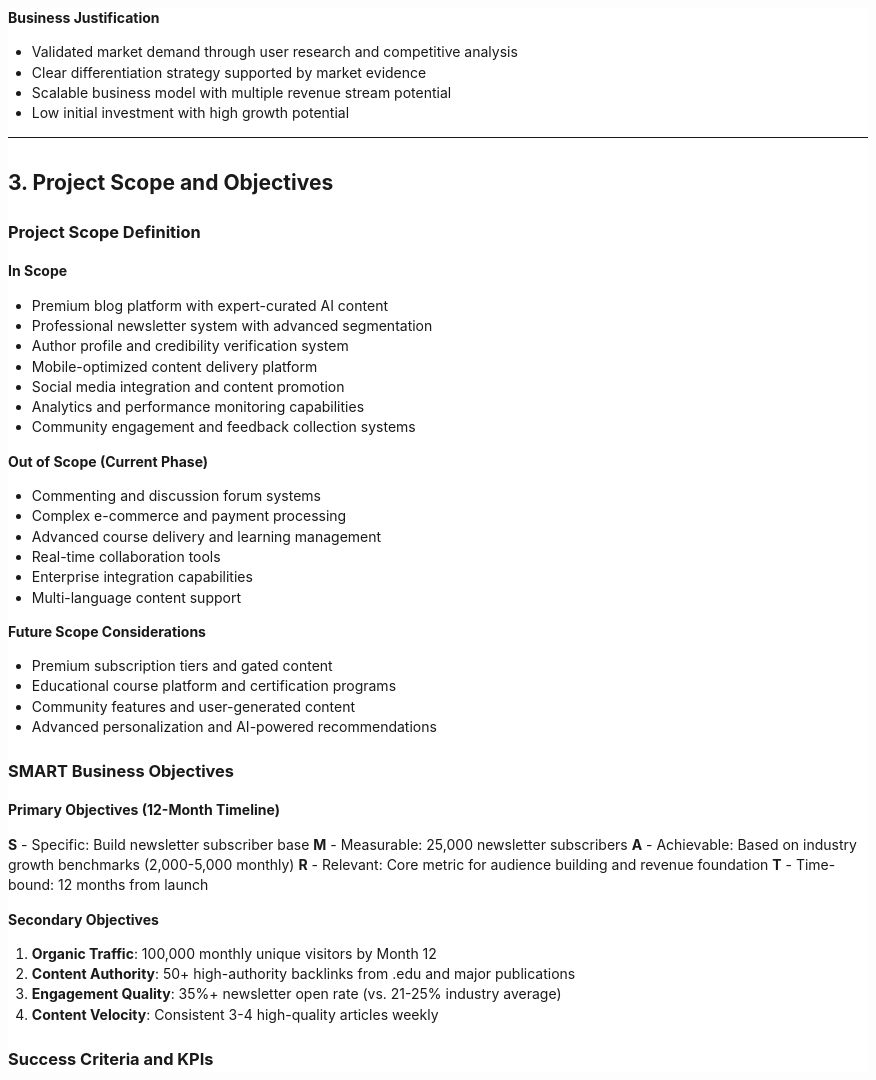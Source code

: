 **Business Justification**
- Validated market demand through user research and competitive analysis
- Clear differentiation strategy supported by market evidence
- Scalable business model with multiple revenue stream potential
- Low initial investment with high growth potential

---

## 3. Project Scope and Objectives

### Project Scope Definition

**In Scope**
- Premium blog platform with expert-curated AI content
- Professional newsletter system with advanced segmentation
- Author profile and credibility verification system
- Mobile-optimized content delivery platform
- Social media integration and content promotion
- Analytics and performance monitoring capabilities
- Community engagement and feedback collection systems

**Out of Scope (Current Phase)**
- Commenting and discussion forum systems
- Complex e-commerce and payment processing
- Advanced course delivery and learning management
- Real-time collaboration tools
- Enterprise integration capabilities
- Multi-language content support

**Future Scope Considerations**
- Premium subscription tiers and gated content
- Educational course platform and certification programs
- Community features and user-generated content
- Advanced personalization and AI-powered recommendations

### SMART Business Objectives

**Primary Objectives (12-Month Timeline)**

**S** - Specific: Build newsletter subscriber base
**M** - Measurable: 25,000 newsletter subscribers
**A** - Achievable: Based on industry growth benchmarks (2,000-5,000 monthly)
**R** - Relevant: Core metric for audience building and revenue foundation
**T** - Time-bound: 12 months from launch

**Secondary Objectives**
1. **Organic Traffic**: 100,000 monthly unique visitors by Month 12
2. **Content Authority**: 50+ high-authority backlinks from .edu and major publications
3. **Engagement Quality**: 35%+ newsletter open rate (vs. 21-25% industry average)
4. **Content Velocity**: Consistent 3-4 high-quality articles weekly

### Success Criteria and KPIs
